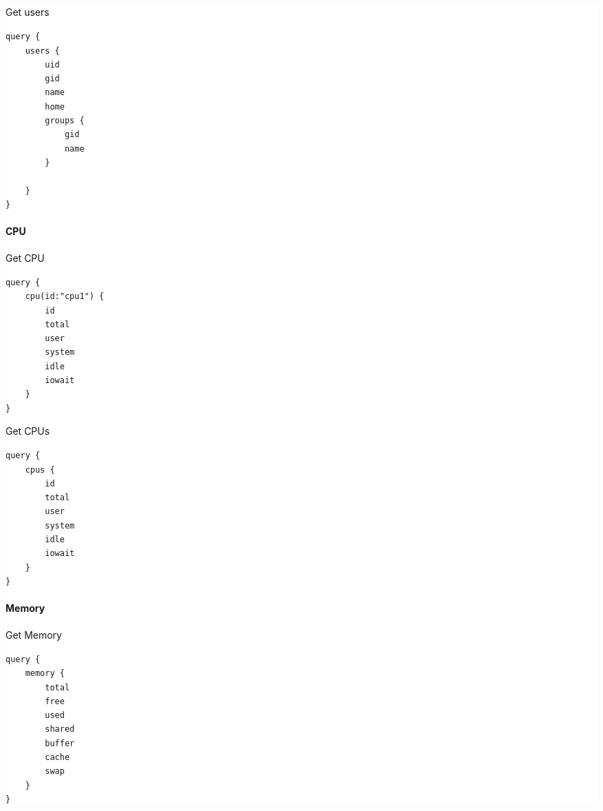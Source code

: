 Get users

```
query {
    users {
        uid
        gid
        name
        home
        groups {
            gid
            name
        }

    }
}
```

#### CPU

Get CPU

```
query {
    cpu(id:"cpu1") {
        id
        total
        user
        system
        idle
        iowait
    }
}
```

Get CPUs

```
query {
    cpus {
        id
        total
        user
        system
        idle
        iowait
    }
}
```

#### Memory

Get Memory

```
query {
    memory {
        total
        free
        used
        shared
        buffer
        cache
        swap
    }
}
```
